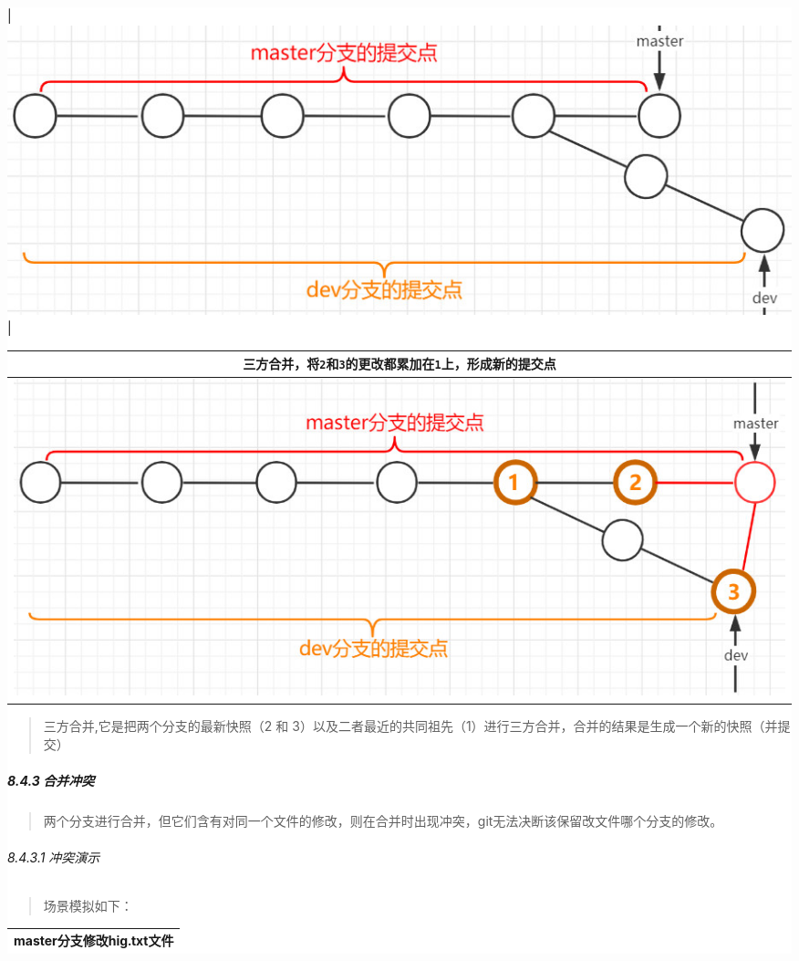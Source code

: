 | ![新建分支细节3](Pictures/新建分支细节3.jpg) |

| 三方合并，将`2`和`3`的更改都累加在`1`上，形成新的提交点 |
| :-----------------------------------------------------: |
|           ![三方合并](Pictures/三方合并.jpg)            |

> 三方合并,它是把两个分支的最新快照（2 和 3）以及二者最近的共同祖先（1）进行三方合并，合并的结果是生成一个新的快照（并提交）

##### 8.4.3 合并冲突

> 两个分支进行合并，但它们含有对同一个文件的修改，则在合并时出现冲突，git无法决断该保留改文件哪个分支的修改。

###### 8.4.3.1 冲突演示

> 场景模拟如下：

|  master分支修改hig.txt文件   |
| :--------------------------: |